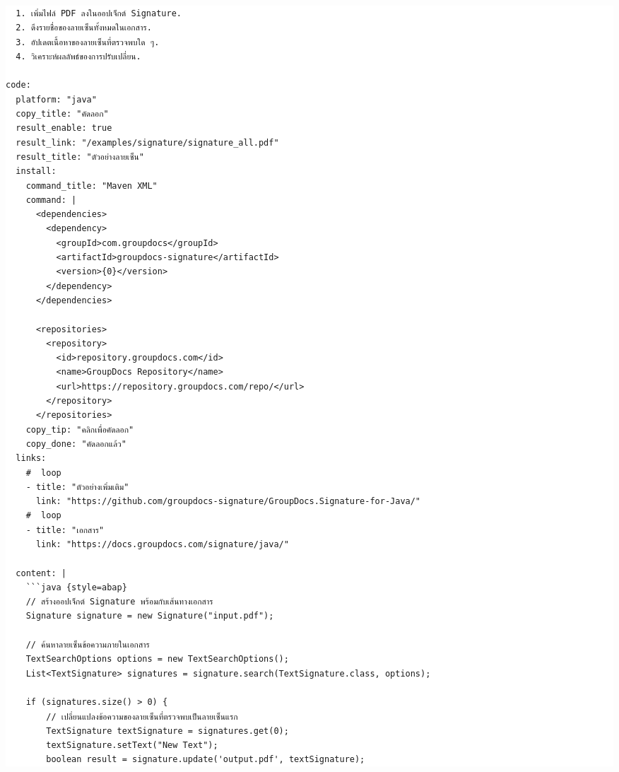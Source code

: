       1. เพิ่มไฟล์ PDF ลงในออปเจ็กต์ Signature.
      2. ดึงรายชื่อของลายเซ็นทั้งหมดในเอกสาร.
      3. อัปเดตเนื้อหาของลายเซ็นที่ตรวจพบใด ๆ.
      4. วิเคราะห์ผลลัพธ์ของการปรับเปลี่ยน.
   
    code:
      platform: "java"
      copy_title: "คัดลอก"
      result_enable: true
      result_link: "/examples/signature/signature_all.pdf"
      result_title: "ตัวอย่างลายเซ็น"
      install:
        command_title: "Maven XML"
        command: |
          <dependencies>
            <dependency>
              <groupId>com.groupdocs</groupId>
              <artifactId>groupdocs-signature</artifactId>
              <version>{0}</version>
            </dependency>
          </dependencies>

          <repositories>
            <repository>
              <id>repository.groupdocs.com</id>
              <name>GroupDocs Repository</name>
              <url>https://repository.groupdocs.com/repo/</url>
            </repository>
          </repositories>
        copy_tip: "คลิกเพื่อคัดลอก"
        copy_done: "คัดลอกแล้ว"
      links:
        #  loop
        - title: "ตัวอย่างเพิ่มเติม"
          link: "https://github.com/groupdocs-signature/GroupDocs.Signature-for-Java/"
        #  loop
        - title: "เอกสาร"
          link: "https://docs.groupdocs.com/signature/java/"
          
      content: |
        ```java {style=abap}
        // สร้างออปเจ็กต์ Signature พร้อมกับเส้นทางเอกสาร
        Signature signature = new Signature("input.pdf");

        // ค้นหาลายเซ็นข้อความภายในเอกสาร
        TextSearchOptions options = new TextSearchOptions();
        List<TextSignature> signatures = signature.search(TextSignature.class, options);

        if (signatures.size() > 0) {
            // เปลี่ยนแปลงข้อความของลายเซ็นที่ตรวจพบเป็นลายเซ็นแรก
            TextSignature textSignature = signatures.get(0);
            textSignature.setText("New Text");
            boolean result = signature.update('output.pdf', textSignature);
